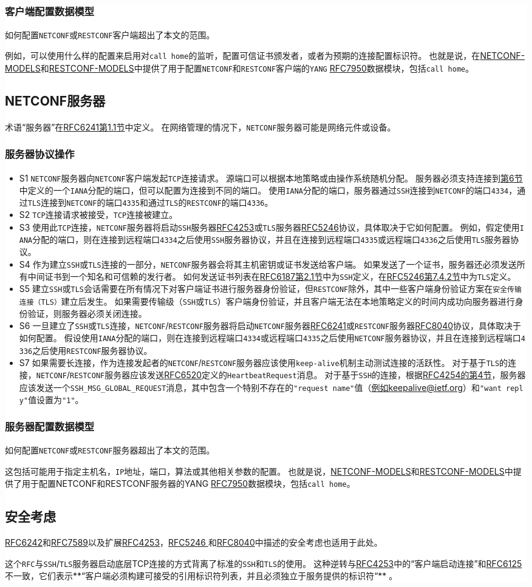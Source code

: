 
### 客户端配置数据模型

如何配置`NETCONF`或`RESTCONF`客户端超出了本文的范围。

例如，可以使用什么样的配置来启用对`call home`的监听，配置可信证书颁发者，或者为预期的连接配置标识符。 也就是说，在[NETCONF-MODELS](https://tools.ietf.org/html/rfc8071#ref-NETCONF-MODELS)和[RESTCONF-MODELS](https://tools.ietf.org/html/rfc8071#ref-RESTCONF-MODELS)中提供了用于配置`NETCONF`和`RESTCONF`客户端的`YANG` [RFC7950](https://tools.ietf.org/html/rfc7950)数据模块，包括`call home`。

## NETCONF服务器

术语“服务器”在[RFC6241第1.1节](https://tools.ietf.org/html/rfc6241#section-1.1)中定义。 在网络管理的情况下，`NETCONF`服务器可能是网络元件或设备。

### 服务器协议操作

- S1 `NETCONF`服务器向`NETCONF`客户端发起`TCP`连接请求。 源端口可以根据本地策略或由操作系统随机分配。 服务器必须支持连接到[第6节](https://tools.ietf.org/html/rfc8071#section-6)中定义的一个`IANA`分配的端口，但可以配置为连接到不同的端口。 使用`IANA`分配的端口，服务器通过`SSH`连接到`NETCONF`的端口`4334`，通过`TLS`连接到`NETCONF`的端口`4335`和通过`TLS`的`RESTCONF`的端口`4336`。
- S2 `TCP`连接请求被接受，`TCP`连接被建立。
- S3 使用此`TCP`连接，`NETCONF`服务器将启动`SSH`服务器[RFC4253](https://tools.ietf.org/html/rfc4253)或`TLS`服务器[RFC5246](https://tools.ietf.org/html/rfc5246)协议，具体取决于它如何配置。 例如，假定使用`IANA`分配的端口，则在连接到远程端口`4334`之后使用`SSH`服务器协议，并且在连接到远程端口`4335`或远程端口`4336`之后使用`TLS`服务器协议。
- S4 作为建立`SSH`或`TLS`连接的一部分，`NETCONF`服务器会将其主机密钥或证书发送给客户端。 如果发送了一个证书，服务器还必须发送所有中间证书到一个知名和可信赖的发行者。 如何发送证书列表在[RFC6187第2.1节](https://tools.ietf.org/html/rfc6187#section-2.1)中为`SSH`定义，在[RFC5246第7.4.2节](https://tools.ietf.org/html/rfc5246#section-7.4.2)中为`TLS`定义。
- S5 建立`SSH`或`TLS`会话需要在所有情况下对客户端证书进行服务器身份验证，但`RESTCONF`除外，其中一些客户端身份验证方案在`安全传输连接（TLS）`建立后发生。 如果需要传输级（`SSH`或`TLS`）客户端身份验证，并且客户端无法在本地策略定义的时间内成功向服务器进行身份验证，则服务器必须关闭连接。
- S6 一旦建立了`SSH`或`TLS`连接，`NETCONF`/`RESTCONF`服务器将启动`NETCONF`服务器[RFC6241](https://tools.ietf.org/html/rfc6241)或`RESTCONF`服务器[RFC8040](https://tools.ietf.org/html/rfc8040)协议，具体取决于如何配置。 假设使用`IANA`分配的端口，则在连接到远程端口`4334`或远程端口`4335`之后使用`NETCONF`服务器协议，并且在连接到远程端口`4336`之后使用`RESTCONF`服务器协议。
- S7 如果需要长连接，作为连接发起者的`NETCONF`/`RESTCONF`服务器应该使用`keep-alive`机制主动测试连接的活跃性。 对于基于`TLS`的连接，`NETCONF`/`RESTCONF`服务器应该发送[RFC6520](https://tools.ietf.org/html/rfc6520)定义的`HeartbeatRequest`消息。 对于基于`SSH`的连接，根据[RFC4254的第4节](https://tools.ietf.org/html/rfc4254#section-4)，服务器应该发送一个`SSH_MSG_GLOBAL_REQUEST`消息，其中包含一个特别不存在的`"request name"`值（例如keepalive@ietf.org）和`"want reply"`值设置为`"1"`。

### 服务器配置数据模型

如何配置`NETCONF`或`RESTCONF`服务器超出了本文的范围。

这包括可能用于指定主机名，`IP`地址，端口，算法或其他相关参数的配置。 也就是说，[NETCONF-MODELS](https://tools.ietf.org/html/rfc8071#ref-NETCONF-MODELS)和[RESTCONF-MODELS](https://tools.ietf.org/html/rfc8071#ref-RESTCONF-MODELS)中提供了用于配置NETCONF和RESTCONF服务器的YANG [RFC7950](https://tools.ietf.org/html/rfc7950)数据模块，包括`call home`。

## 安全考虑

[RFC6242](https://tools.ietf.org/html/rfc6242)和[RFC7589](https://tools.ietf.org/html/rfc7589)以及扩展[RFC4253](https://tools.ietf.org/html/rfc4253)，[RFC5246 ](https://tools.ietf.org/html/rfc5246)和[RFC8040](https://tools.ietf.org/html/rfc8040)中描述的安全考虑也适用于此处。

这个`RFC`与`SSH`/`TLS`服务器启动底层TCP连接的方式背离了标准的`SSH`和`TLS`的使用。 这种逆转与[RFC4253](https://tools.ietf.org/html/rfc4253)中的“客户端启动连接”和[RFC6125](https://tools.ietf.org/html/rfc6125)不一致，它们表示**“客户端必须构建可接受的引用标识符列表，并且必须独立于服务提供的标识符“** 。
